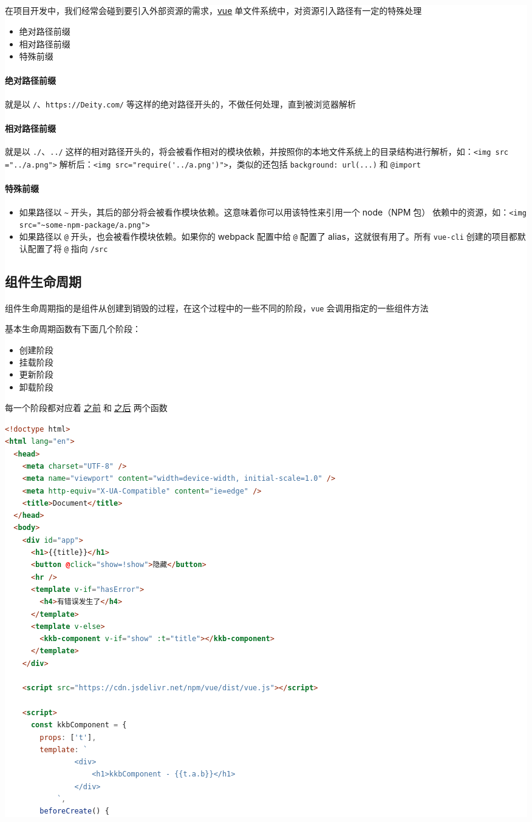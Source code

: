 在项目开发中，我们经常会碰到要引入外部资源的需求，<u>vue</u> 单文件系统中，对资源引入路径有一定的特殊处理

- 绝对路径前缀
- 相对路径前缀
- 特殊前缀

#### 绝对路径前缀

就是以 `/`、`https://Deity.com/` 等这样的绝对路径开头的，不做任何处理，直到被浏览器解析

#### 相对路径前缀

就是以 `./`、`../` 这样的相对路径开头的，将会被看作相对的模块依赖，并按照你的本地文件系统上的目录结构进行解析，如：`<img src="../a.png">` 解析后：`<img src="require('../a.png')">`，类似的还包括 `background: url(...)` 和 `@import`

#### 特殊前缀

- 如果路径以 `~` 开头，其后的部分将会被看作模块依赖。这意味着你可以用该特性来引用一个 node（NPM 包） 依赖中的资源，如：`<img src="~some-npm-package/a.png">`
- 如果路径以 `@` 开头，也会被看作模块依赖。如果你的 webpack 配置中给 `@` 配置了 alias，这就很有用了。所有 `vue-cli` 创建的项目都默认配置了将 `@` 指向 `/src`

## 组件生命周期

组件生命周期指的是组件从创建到销毁的过程，在这个过程中的一些不同的阶段，`vue` 会调用指定的一些组件方法

基本生命周期函数有下面几个阶段：

- 创建阶段
- 挂载阶段
- 更新阶段
- 卸载阶段

每一个阶段都对应着 <u>之前</u> 和 <u>之后</u> 两个函数

```html
<!doctype html>
<html lang="en">
  <head>
    <meta charset="UTF-8" />
    <meta name="viewport" content="width=device-width, initial-scale=1.0" />
    <meta http-equiv="X-UA-Compatible" content="ie=edge" />
    <title>Document</title>
  </head>
  <body>
    <div id="app">
      <h1>{{title}}</h1>
      <button @click="show=!show">隐藏</button>
      <hr />
      <template v-if="hasError">
        <h4>有错误发生了</h4>
      </template>
      <template v-else>
        <kkb-component v-if="show" :t="title"></kkb-component>
      </template>
    </div>

    <script src="https://cdn.jsdelivr.net/npm/vue/dist/vue.js"></script>

    <script>
      const kkbComponent = {
        props: ['t'],
        template: `
                <div>
                    <h1>kkbComponent - {{t.a.b}}</h1>
                </div>
            `,
        beforeCreate() {
```